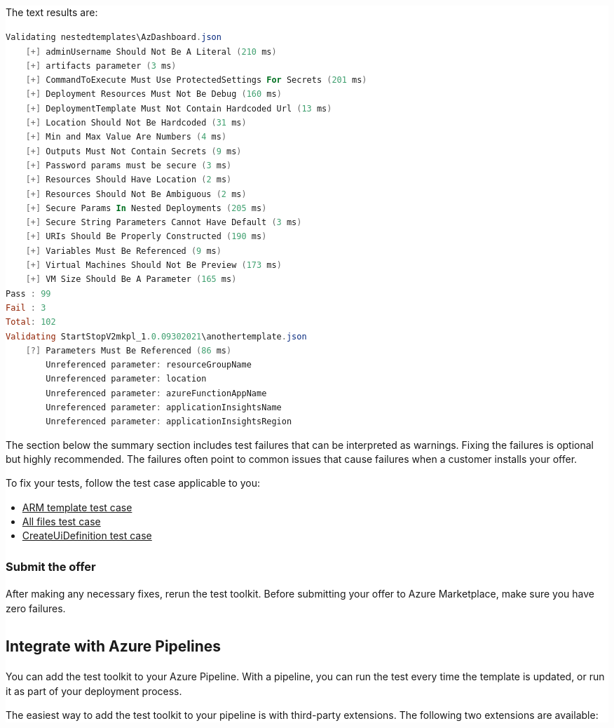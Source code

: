 The text results are:

```powershell
Validating nestedtemplates\AzDashboard.json
    [+] adminUsername Should Not Be A Literal (210 ms)
    [+] artifacts parameter (3 ms)
    [+] CommandToExecute Must Use ProtectedSettings For Secrets (201 ms)
    [+] Deployment Resources Must Not Be Debug (160 ms)
    [+] DeploymentTemplate Must Not Contain Hardcoded Url (13 ms)
    [+] Location Should Not Be Hardcoded (31 ms)
    [+] Min and Max Value Are Numbers (4 ms)
    [+] Outputs Must Not Contain Secrets (9 ms)
    [+] Password params must be secure (3 ms)
    [+] Resources Should Have Location (2 ms)
    [+] Resources Should Not Be Ambiguous (2 ms)
    [+] Secure Params In Nested Deployments (205 ms)
    [+] Secure String Parameters Cannot Have Default (3 ms)
    [+] URIs Should Be Properly Constructed (190 ms)
    [+] Variables Must Be Referenced (9 ms)
    [+] Virtual Machines Should Not Be Preview (173 ms)
    [+] VM Size Should Be A Parameter (165 ms)
Pass : 99
Fail : 3
Total: 102
Validating StartStopV2mkpl_1.0.09302021\anothertemplate.json
    [?] Parameters Must Be Referenced (86 ms)
        Unreferenced parameter: resourceGroupName
        Unreferenced parameter: location
        Unreferenced parameter: azureFunctionAppName
        Unreferenced parameter: applicationInsightsName
        Unreferenced parameter: applicationInsightsRegion
```

The section below the summary section includes test failures that can be interpreted as warnings. Fixing the failures is optional but highly recommended. The failures often point to common issues that cause failures when a customer installs your offer.

To fix your tests, follow the test case applicable to you:

* [ARM template test case](template-test-cases.md)
* [All files test case](all-files-test-cases.md)
* [CreateUiDefinition test case](createuidefinition-test-cases.md)

### Submit the offer

After making any necessary fixes, rerun the test toolkit. Before submitting your offer to Azure Marketplace, make sure you have zero failures.

## Integrate with Azure Pipelines

You can add the test toolkit to your Azure Pipeline. With a pipeline, you can run the test every time the template is updated, or run it as part of your deployment process.

The easiest way to add the test toolkit to your pipeline is with third-party extensions. The following two extensions are available:
